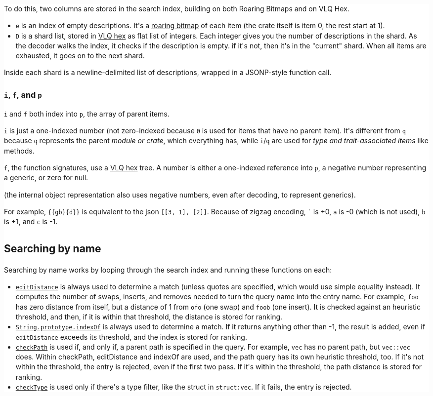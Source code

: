 To do this, two columns are stored in the search index, building on both
Roaring Bitmaps and on VLQ Hex.

* `e` is an index of **e**mpty descriptions. It's a [roaring bitmap] of
  each item (the crate itself is item 0, the rest start at 1).
* `D` is a shard list, stored in [VLQ hex] as flat list of integers.
  Each integer gives you the number of descriptions in the shard.
  As the decoder walks the index, it checks if the description is empty.
  if it's not, then it's in the "current" shard. When all items are
  exhausted, it goes on to the next shard.

Inside each shard is a newline-delimited list of descriptions,
wrapped in a JSONP-style function call.

[roaring bitmap]: #roaring-bitmaps
[VLQ hex]: #vlq-hex

### `i`, `f`, and `p`

`i` and `f` both index into `p`, the array of parent items.

`i` is just a one-indexed number
(not zero-indexed because `0` is used for items that have no parent item).
It's different from `q` because `q` represents the parent *module or crate*,
which everything has,
while `i`/`q` are used for *type and trait-associated items* like methods.

`f`, the function signatures, use a [VLQ hex] tree.
A number is either a one-indexed reference into `p`,
a negative number representing a generic,
or zero for null.

(the internal object representation also uses negative numbers,
even after decoding,
to represent generics).

For example, `{{gb}{d}}` is equivalent to the json `[[3, 1], [2]]`.
Because of zigzag encoding, `` ` `` is +0, `a` is -0 (which is not used),
`b` is +1, and `c` is -1.

## Searching by name

Searching by name works by looping through the search index
and running these functions on each:

* [`editDistance`] is always used to determine a match
  (unless quotes are specified, which would use simple equality instead).
  It computes the number of swaps, inserts, and removes needed to turn
  the query name into the entry name.
  For example, `foo` has zero distance from itself,
  but a distance of 1 from `ofo` (one swap) and `foob` (one insert).
  It is checked against an heuristic threshold, and then,
  if it is within that threshold, the distance is stored for ranking.
* [`String.prototype.indexOf`] is always used to determine a match.
  If it returns anything other than -1, the result is added,
  even if `editDistance` exceeds its threshold,
  and the index is stored for ranking.
* [`checkPath`] is used if, and only if, a parent path is specified
  in the query. For example, `vec` has no parent path, but `vec::vec` does.
  Within checkPath, editDistance and indexOf are used,
  and the path query has its own heuristic threshold, too.
  If it's not within the threshold, the entry is rejected,
  even if the first two pass.
  If it's within the threshold, the path distance is stored
  for ranking.
* [`checkType`] is used only if there's a type filter,
  like the struct in `struct:vec`. If it fails,
  the entry is rejected.


[`src/librustdoc/html/static/js/externs.js`]: https://github.com/rust-lang/rust/blob/79b710c13968a1a48d94431d024d2b1677940866/src/librustdoc/html/static/js/externs.js#L204-L258
[merges]: https://github.com/rust-lang/rust/blob/79b710c13968a1a48d94431d024d2b1677940866/src/librustdoc/html/render/write_shared.rs#L151-L164
[DEFLATE]: https://en.wikipedia.org/wiki/Deflate
[d]: #how-descriptions-are-stored
[zig-zag encoding]: https://en.wikipedia.org/wiki/Variable-length_quantity#Zigzag_encoding
[Flate]: https://en.wikipedia.org/wiki/Deflate
[standard Roaring Bitmap serialization format with runs]: https://github.com/RoaringBitmap/RoaringFormatSpec
[this paper]: https://arxiv.org/pdf/1603.06549.pdf
[`editDistance`]: https://github.com/rust-lang/rust/blob/79b710c13968a1a48d94431d024d2b1677940866/src/librustdoc/html/static/js/search.js#L137
[`String.prototype.indexOf`]: https://developer.mozilla.org/en-US/docs/Web/JavaScript/Reference/Global_Objects/String/indexOf
[`checkPath`]: https://github.com/rust-lang/rust/blob/79b710c13968a1a48d94431d024d2b1677940866/src/librustdoc/html/static/js/search.js#L1814
[`checkType`]: https://github.com/rust-lang/rust/blob/79b710c13968a1a48d94431d024d2b1677940866/src/librustdoc/html/static/js/search.js#L1787
[`sortResults`]: https://github.com/rust-lang/rust/blob/79b710c13968a1a48d94431d024d2b1677940866/src/librustdoc/html/static/js/search.js#L1229